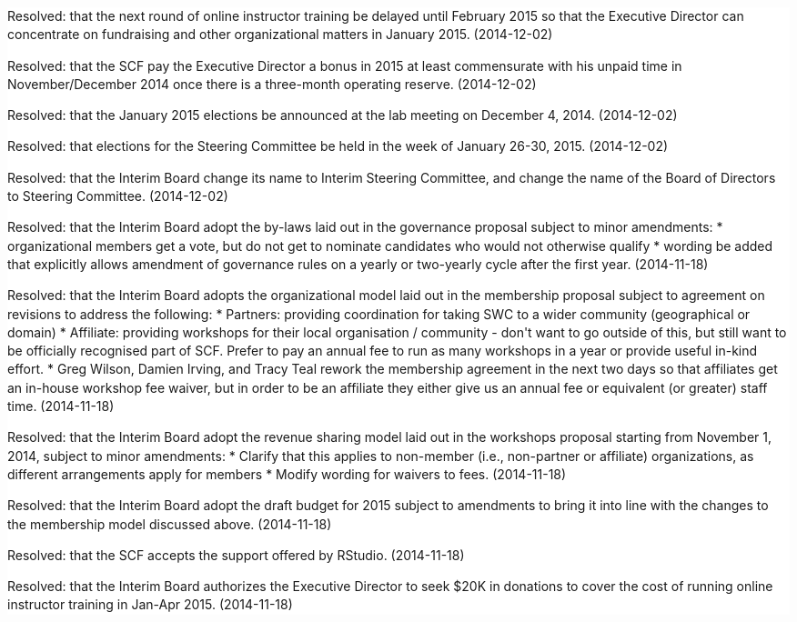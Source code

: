 Resolved: that the next round of online instructor training be delayed until February 2015 so that the Executive Director can concentrate on fundraising and other organizational matters in January 2015.
(2014-12-02)

Resolved: that the SCF pay the Executive Director a bonus in 2015 at least commensurate with his unpaid time in November/December 2014 once there is a three-month operating reserve.
(2014-12-02)

Resolved: that the January 2015 elections be announced at the lab meeting on December 4, 2014.
(2014-12-02)

Resolved: that elections for the Steering Committee be held in the week of January 26-30, 2015.
(2014-12-02)

Resolved: that the Interim Board change its name to Interim Steering Committee, and change the name of the Board of Directors to Steering Committee.
(2014-12-02)

Resolved: that the Interim Board adopt the by-laws laid out in the governance proposal subject to minor amendments:
    *   organizational members get a vote, but do not get to nominate candidates who would not otherwise qualify
    *   wording be added that explicitly allows amendment of governance rules on a yearly or two-yearly cycle after the first year.
(2014-11-18)

Resolved: that the Interim Board adopts the organizational model laid out in the membership proposal subject to agreement on revisions to address the following:
    *   Partners: providing coordination for taking SWC to a wider community (geographical or domain)
    *   Affiliate: providing workshops for their local organisation / community - don't want to go outside of this, but still want to be officially recognised part of SCF. Prefer to pay an annual fee to run as many workshops in a year or provide useful in-kind effort.
    *   Greg Wilson, Damien Irving, and Tracy Teal rework the membership agreement in the next two days so that affiliates get an in-house workshop fee waiver, but in order to be an affiliate they either give us an annual fee or equivalent (or greater) staff time.
(2014-11-18)

Resolved: that the Interim Board adopt the revenue sharing model laid out in the workshops proposal starting from November 1, 2014, subject to minor amendments:
    *   Clarify that this applies to non-member (i.e., non-partner or affiliate) organizations, as different arrangements apply for members
    *   Modify wording for waivers to fees.
(2014-11-18)

Resolved: that the Interim Board adopt the draft budget for 2015 subject to amendments to bring it into line with the changes to the membership model discussed above.
(2014-11-18)

Resolved: that the SCF accepts the support offered by RStudio.
(2014-11-18)

Resolved: that the Interim Board authorizes the Executive Director to seek $20K in donations to cover the cost of running online instructor training in Jan-Apr 2015.
(2014-11-18)

